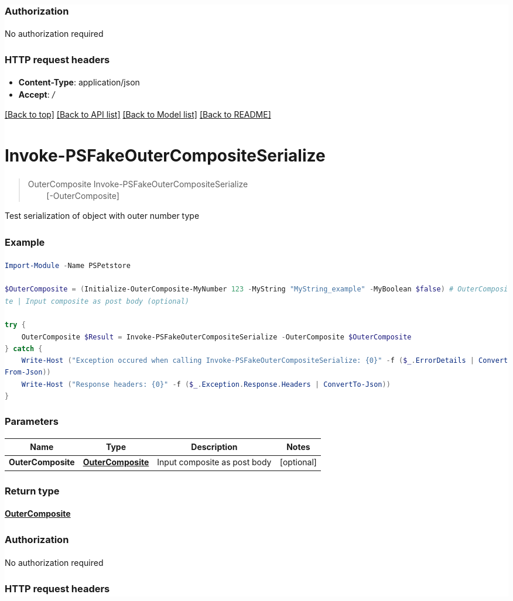 ### Authorization

No authorization required

### HTTP request headers

 - **Content-Type**: application/json
 - **Accept**: */*

[[Back to top]](#) [[Back to API list]](../README.md#documentation-for-api-endpoints) [[Back to Model list]](../README.md#documentation-for-models) [[Back to README]](../README.md)

<a name="Invoke-PSFakeOuterCompositeSerialize"></a>
# **Invoke-PSFakeOuterCompositeSerialize**
> OuterComposite Invoke-PSFakeOuterCompositeSerialize<br>
> &nbsp;&nbsp;&nbsp;&nbsp;&nbsp;&nbsp;&nbsp;&nbsp;[-OuterComposite] <PSCustomObject><br>



Test serialization of object with outer number type

### Example
```powershell
Import-Module -Name PSPetstore

$OuterComposite = (Initialize-OuterComposite-MyNumber 123 -MyString "MyString_example" -MyBoolean $false) # OuterComposite | Input composite as post body (optional)

try {
    OuterComposite $Result = Invoke-PSFakeOuterCompositeSerialize -OuterComposite $OuterComposite
} catch {
    Write-Host ("Exception occured when calling Invoke-PSFakeOuterCompositeSerialize: {0}" -f ($_.ErrorDetails | ConvertFrom-Json))
    Write-Host ("Response headers: {0}" -f ($_.Exception.Response.Headers | ConvertTo-Json))
}
```

### Parameters

Name | Type | Description  | Notes
------------- | ------------- | ------------- | -------------
 **OuterComposite** | [**OuterComposite**](OuterComposite.md)| Input composite as post body | [optional] 

### Return type

[**OuterComposite**](OuterComposite.md)

### Authorization

No authorization required

### HTTP request headers
